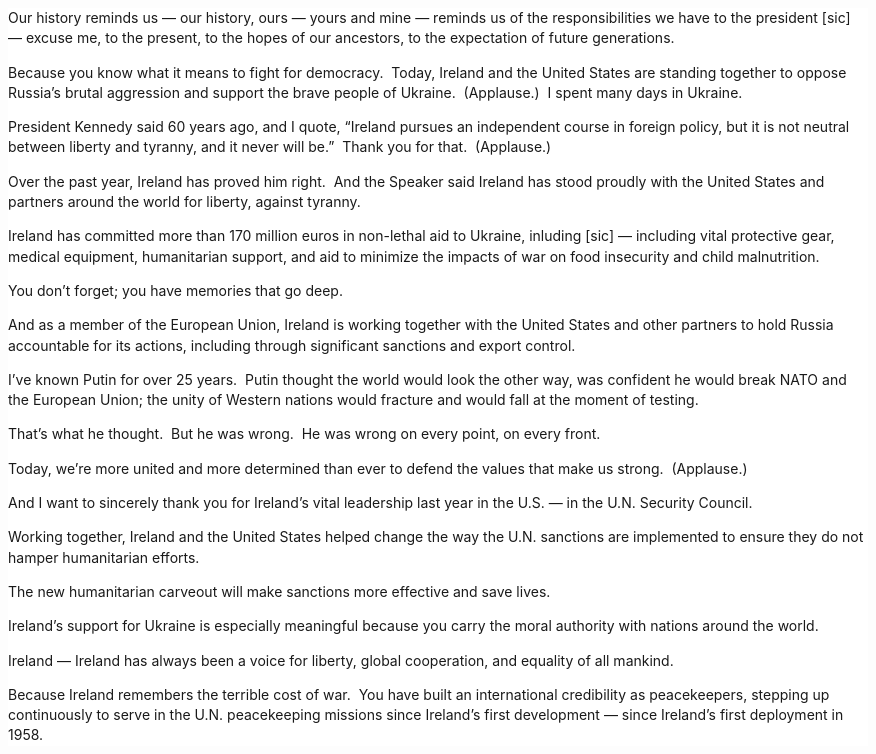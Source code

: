 Our history reminds us — our history, ours — yours and mine — reminds us
of the responsibilities we have to the president \[sic\] — excuse me, to
the present, to the hopes of our ancestors, to the expectation of future
generations.   
  
Because you know what it means to fight for democracy.  Today, Ireland
and the United States are standing together to oppose Russia’s brutal
aggression and support the brave people of Ukraine.  (Applause.)  I
spent many days in Ukraine.   
  
President Kennedy said 60 years ago, and I quote, “Ireland pursues an
independent course in foreign policy, but it is not neutral between
liberty and tyranny, and it never will be.”  Thank you for that. 
(Applause.)  
  
Over the past year, Ireland has proved him right.  And the Speaker said
Ireland has stood proudly with the United States and partners around the
world for liberty, against tyranny.  
  
Ireland has committed more than 170 million euros in non-lethal aid to
Ukraine, inluding \[sic\] — including vital protective gear, medical
equipment, humanitarian support, and aid to minimize the impacts of war
on food insecurity and child malnutrition.  
  
You don’t forget; you have memories that go deep.  
  
And as a member of the European Union, Ireland is working together with
the United States and other partners to hold Russia accountable for its
actions, including through significant sanctions and export control.  
  
I’ve known Putin for over 25 years.  Putin thought the world would look
the other way, was confident he would break NATO and the European Union;
the unity of Western nations would fracture and would fall at the moment
of testing.  
  
That’s what he thought.  But he was wrong.  He was wrong on every point,
on every front.  
  
Today, we’re more united and more determined than ever to defend the
values that make us strong.  (Applause.)  
  
And I want to sincerely thank you for Ireland’s vital leadership last
year in the U.S. — in the U.N. Security Council.  
  
Working together, Ireland and the United States helped change the way
the U.N. sanctions are implemented to ensure they do not hamper
humanitarian efforts.  
  
The new humanitarian carveout will make sanctions more effective and
save lives.  
  
Ireland’s support for Ukraine is especially meaningful because you carry
the moral authority with nations around the world.  
  
Ireland — Ireland has always been a voice for liberty, global
cooperation, and equality of all mankind.  
  
Because Ireland remembers the terrible cost of war.  You have built an
international credibility as peacekeepers, stepping up continuously to
serve in the U.N. peacekeeping missions since Ireland’s first
development — since Ireland’s first deployment in 1958.  
  